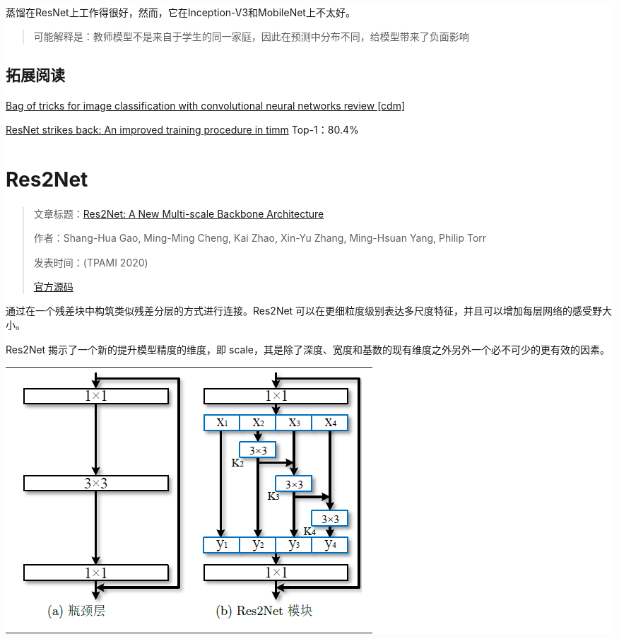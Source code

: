 蒸馏在ResNet上工作得很好，然而，它在Inception-V3和MobileNet上不太好。

> 可能解释是：教师模型不是来自于学生的同一家庭，因此在预测中分布不同，给模型带来了负面影响

## 拓展阅读

[Bag of tricks for image classification with convolutional neural networks review [cdm]](https://www.slideshare.net/DongminChoi6/bag-of-tricks-for-image-classification-with-convolutional-neural-networks-review-cdm)

[ResNet strikes back: An improved training procedure in timm](https://arxiv.org/abs/2110.00476) Top-1：80.4%

# Res2Net

> 文章标题：[Res2Net: A New Multi-scale Backbone Architecture](https://arxiv.org/abs/1904.01169)
>
> 作者：Shang-Hua Gao, Ming-Ming Cheng, Kai Zhao, Xin-Yu Zhang, Ming-Hsuan Yang, Philip Torr
>
> 发表时间：(TPAMI 2020)
>
> [官方源码](https://github.com/Res2Net)

通过在一个残差块中构筑类似残差分层的方式进行连接。Res2Net 可以在更细粒度级别表达多尺度特征，并且可以增加每层网络的感受野大小。

Res2Net 揭示了一个新的提升模型精度的维度，即 scale，其是除了深度、宽度和基数的现有维度之外另外一个必不可少的更有效的因素。

<table border="0">
    <tr>
        <td  align="center"><img src="ResNet.assets/Res2Net_Module.png"></td>  